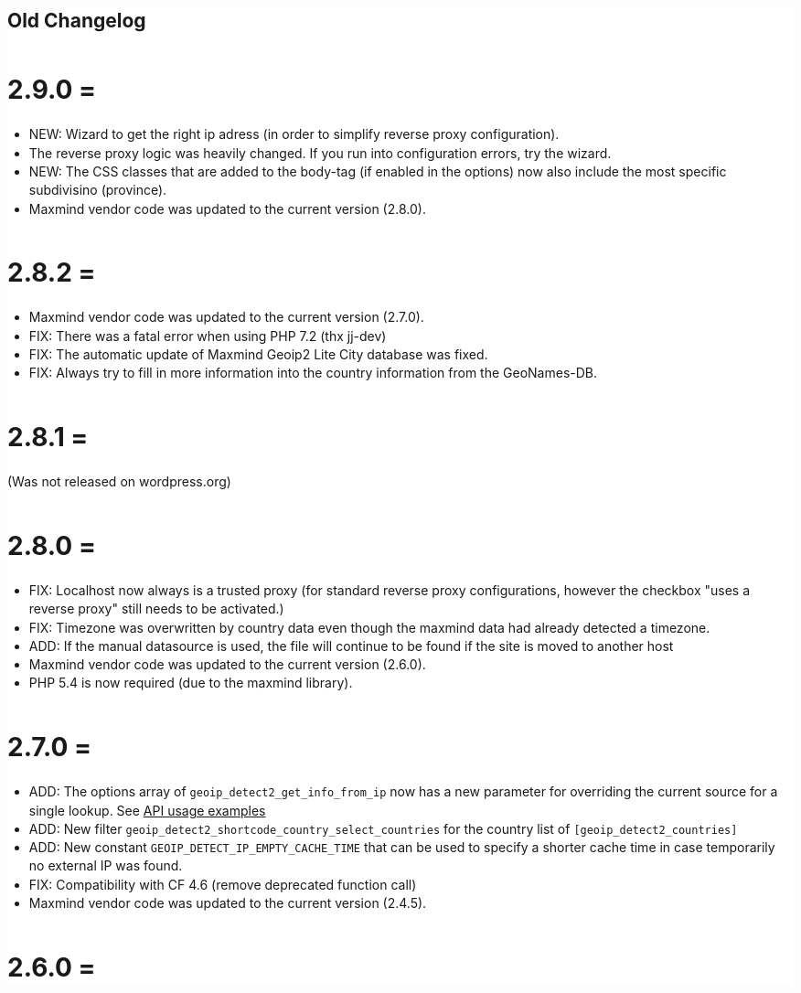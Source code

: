 ## Old Changelog ##

# 2.9.0 =
* NEW: Wizard to get the right ip adress (in order to simplify reverse proxy configuration).
* The reverse proxy logic was heavily changed. If you run into configuration errors, try the wizard.
* NEW: The CSS classes that are added to the body-tag (if enabled in the options) now also include the most specific subdivisino (province).
* Maxmind vendor code was updated to the current version (2.8.0).

# 2.8.2 =
* Maxmind vendor code was updated to the current version (2.7.0).
* FIX: There was a fatal error when using PHP 7.2 (thx jj-dev)
* FIX: The automatic update of Maxmind Geoip2 Lite City database was fixed.
* FIX: Always try to fill in more information into the country information from the GeoNames-DB.

# 2.8.1 =

(Was not released on wordpress.org)

# 2.8.0 =

* FIX: Localhost now always is a trusted proxy (for standard reverse proxy configurations, however the checkbox "uses a reverse proxy" still needs to be activated.)
* FIX: Timezone was overwritten by country data even though the maxmind data had already detected a timezone.
* ADD: If the manual datasource is used, the file will continue to be found if the site is moved to another host
* Maxmind vendor code was updated to the current version (2.6.0).
* PHP 5.4 is now required (due to the maxmind library).

# 2.7.0 =

* ADD: The options array of `geoip_detect2_get_info_from_ip` now has a new parameter for overriding the current source for a single lookup. See [API usage examples](https://github.com/yellowtree/wp-geoip-detect/wiki/API-Usage-Examples)
* ADD: New filter `geoip_detect2_shortcode_country_select_countries` for the country list of `[geoip_detect2_countries]`
* ADD: New constant `GEOIP_DETECT_IP_EMPTY_CACHE_TIME` that can be used to specify a shorter cache time in case temporarily no external IP was found.
* FIX: Compatibility with CF 4.6 (remove deprecated function call)
* Maxmind vendor code was updated to the current version (2.4.5).

# 2.6.0 =
